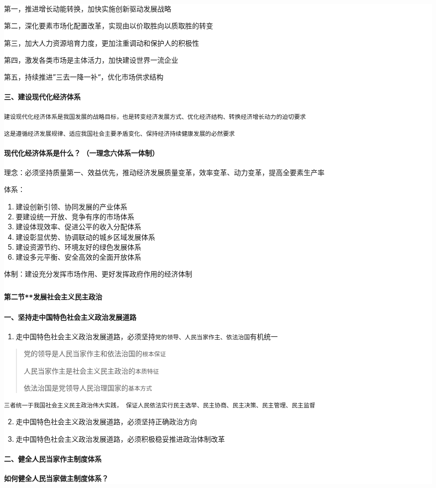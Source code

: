 第一，推进增长动能转换，加快实施创新驱动发展战略

第二，深化要素市场化配置改革，实现由以价取胜向以质取胜的转变

第三，加大人力资源培育力度，更加注重调动和保护人的积极性

第四，激发各类市场是主体活力，加快建设世界一流企业

第五，持续推进”三去一降一补“，优化市场供求结构

#### 三、建设现代化经济体系

```
建设现代化经济体系是我国发展的战略目标，也是转变经济发展方式、优化经济结构、转换经济增长动力的迫切要求
```

```
这是遵循经济发展规律、适应我国社会主要矛盾变化、保持经济持续健康发展的必然要求
```

#### 现代化经济体系是什么？ （一理念六体系一体制）

理念：必须坚持质量第一、效益优先，推动经济发展质量变革，效率变革、动力变革，提高全要素生产率

体系：

1. 建设创新引领、协同发展的产业体系
2. 要建设统一开放、竞争有序的市场体系
3. 建设体现效率、促进公平的收入分配体系
4. 建设彰显优势、协调联动的城乡区域发展体系
5. 建设资源节约、环境友好的绿色发展体系
6. 建设多元平衡、安全高效的全面开放体系

体制：建设充分发挥市场作用、更好发挥政府作用的经济体制



### `第二节**发展社会主义民主政治`

#### 一、坚持走中国特色社会主义政治发展道路

1. 走中国特色社会主义政治发展道路，必须坚持`党的领导、人民当家作主、依法治国`有机统一

> 党的领导是人民当家作主和依法治国的`根本保证`
>
> 人民当家作主是社会主义民主政治的`本质特征`
>
> 依法治国是党领导人民治理国家的`基本方式`

```
三者统一于我国社会主义民主政治伟大实践， 保证人民依法实行民主选举、民主协商、民主决策、民主管理、民主监督
```

2. 走中国特色社会主义政治发展道路，必须坚持正确政治方向

3. 走中国特色社会主义政治发展道路，必须积极稳妥推进政治体制改革

#### 二、健全人民当家作主制度体系

#### 如何健全人民当家做主制度体系？
